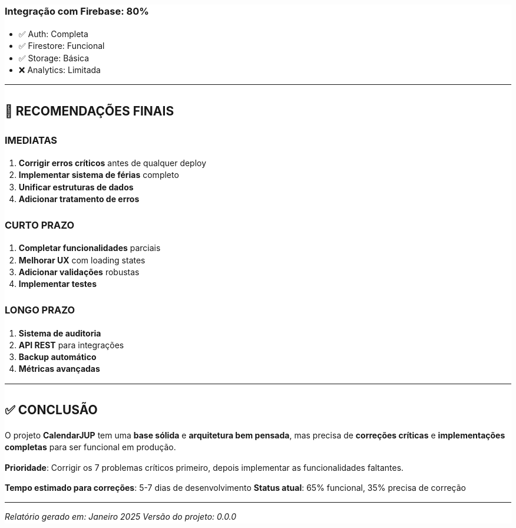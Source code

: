 ### **Integração com Firebase**: 80%
- ✅ Auth: Completa
- ✅ Firestore: Funcional
- ✅ Storage: Básica
- ❌ Analytics: Limitada

---

## 🎯 **RECOMENDAÇÕES FINAIS**

### **IMEDIATAS**
1. **Corrigir erros críticos** antes de qualquer deploy
2. **Implementar sistema de férias** completo
3. **Unificar estruturas de dados**
4. **Adicionar tratamento de erros**

### **CURTO PRAZO**
1. **Completar funcionalidades** parciais
2. **Melhorar UX** com loading states
3. **Adicionar validações** robustas
4. **Implementar testes**

### **LONGO PRAZO**
1. **Sistema de auditoria**
2. **API REST** para integrações
3. **Backup automático**
4. **Métricas avançadas**

---

## ✅ **CONCLUSÃO**

O projeto **CalendarJUP** tem uma **base sólida** e **arquitetura bem pensada**, mas precisa de **correções críticas** e **implementações completas** para ser funcional em produção. 

**Prioridade**: Corrigir os 7 problemas críticos primeiro, depois implementar as funcionalidades faltantes.

**Tempo estimado para correções**: 5-7 dias de desenvolvimento
**Status atual**: 65% funcional, 35% precisa de correção

---
*Relatório gerado em: Janeiro 2025*
*Versão do projeto: 0.0.0*
